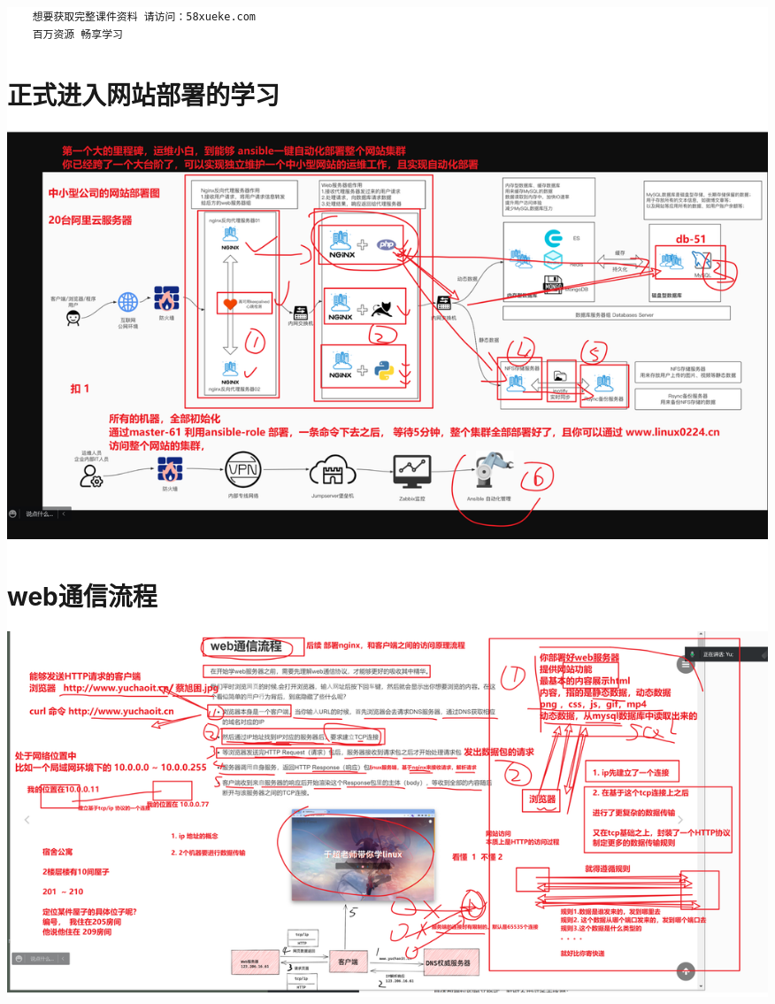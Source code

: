 ```### 此资源由 58学课资源站 收集整理 ###
	想要获取完整课件资料 请访问：58xueke.com
	百万资源 畅享学习

```


# 正式进入网站部署的学习

![image-20220518093911547](pic/image-20220518093911547.png)



# web通信流程

![image-20220518095222244](pic/image-20220518095222244.png)
